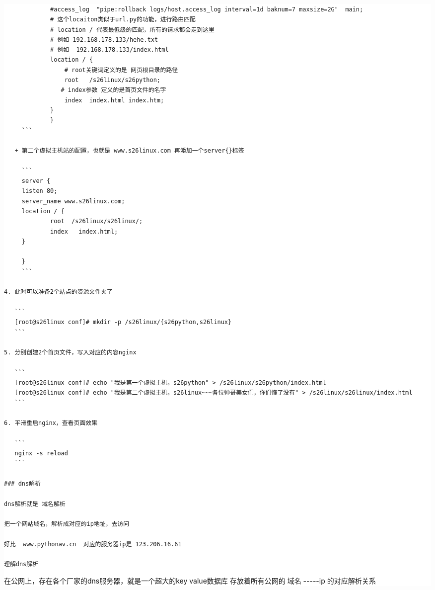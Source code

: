   ```
               #access_log  "pipe:rollback logs/host.access_log interval=1d baknum=7 maxsize=2G"  main;
               # 这个locaiton类似于url.py的功能，进行路由匹配
               # location / 代表最低级的匹配，所有的请求都会走到这里
               # 例如 192.168.178.133/hehe.txt
               # 例如  192.168.178.133/index.html
               location / {
                   # root关键词定义的是 网页根目录的路径
                   root   /s26linux/s26python;
                  # index参数 定义的是首页文件的名字
                   index  index.html index.htm;
               }
               }
       ```

     + 第二个虚拟主机站的配置，也就是 www.s26linux.com 再添加一个server{}标签

       ```
       server {
       listen 80;
       server_name www.s26linux.com;
       location / {
               root  /s26linux/s26linux/;
               index   index.html;
       }
       
       }
       ```

  4. 此时可以准备2个站点的资源文件夹了

     ```
     [root@s26linux conf]# mkdir -p /s26linux/{s26python,s26linux}
     ```

  5. 分别创建2个首页文件，写入对应的内容nginx

     ```
     [root@s26linux conf]# echo "我是第一个虚拟主机，s26python" > /s26linux/s26python/index.html
     [root@s26linux conf]# echo "我是第二个虚拟主机，s26linux~~~各位帅哥美女们，你们懂了没有" > /s26linux/s26linux/index.html
     ```

  6. 平滑重启nginx，查看页面效果

     ```
     nginx -s reload
     ```

### dns解析

dns解析就是 域名解析

把一个网站域名，解析成对应的ip地址，去访问 

好比  www.pythonav.cn  对应的服务器ip是 123.206.16.61

理解dns解析

```
在公网上，存在各个厂家的dns服务器，就是一个超大的key value数据库
存放着所有公网的 
域名 -----ip  的对应解析关系
